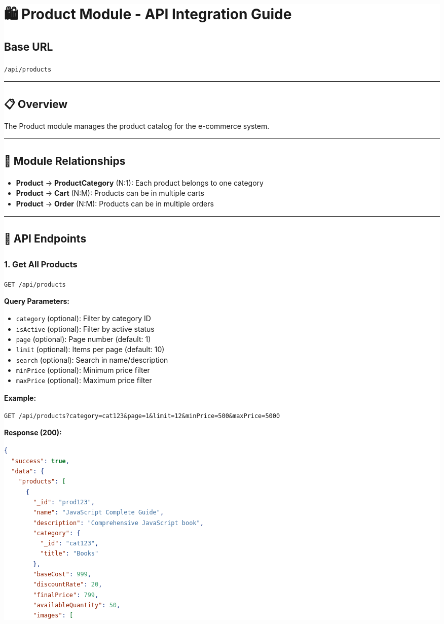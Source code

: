 # 🛍️ Product Module - API Integration Guide

## Base URL
```
/api/products
```

---

## 📋 Overview

The Product module manages the product catalog for the e-commerce system.

---

## 🔗 Module Relationships

- **Product** → **ProductCategory** (N:1): Each product belongs to one category
- **Product** → **Cart** (N:M): Products can be in multiple carts
- **Product** → **Order** (N:M): Products can be in multiple orders

---

## 🎯 API Endpoints

### 1. Get All Products
```http
GET /api/products
```

**Query Parameters:**
- `category` (optional): Filter by category ID
- `isActive` (optional): Filter by active status
- `page` (optional): Page number (default: 1)
- `limit` (optional): Items per page (default: 10)
- `search` (optional): Search in name/description
- `minPrice` (optional): Minimum price filter
- `maxPrice` (optional): Maximum price filter

**Example:**
```
GET /api/products?category=cat123&page=1&limit=12&minPrice=500&maxPrice=5000
```

**Response (200):**
```json
{
  "success": true,
  "data": {
    "products": [
      {
        "_id": "prod123",
        "name": "JavaScript Complete Guide",
        "description": "Comprehensive JavaScript book",
        "category": {
          "_id": "cat123",
          "title": "Books"
        },
        "baseCost": 999,
        "discountRate": 20,
        "finalPrice": 799,
        "availableQuantity": 50,
        "images": [
```